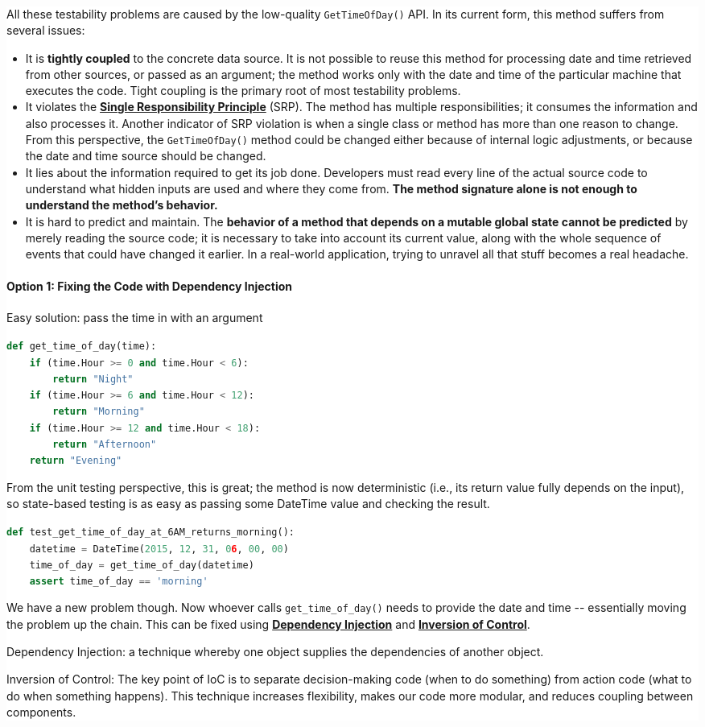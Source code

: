 All these testability problems are caused by the low-quality `GetTimeOfDay()` API. In its current form, this method suffers from several issues:

* It is **tightly coupled** to the concrete data source. It is not possible to reuse this method for processing date and time retrieved from other sources, or passed as an argument; the method works only with the date and time of the particular machine that executes the code. Tight coupling is the primary root of most testability problems.
* It violates the **[Single Responsibility Principle](https://en.wikipedia.org/wiki/Single_responsibility_principle)** (SRP). The method has multiple responsibilities; it consumes the information and also processes it. Another indicator of SRP violation is when a single class or method has more than one reason to change. From this perspective, the `GetTimeOfDay()` method could be changed either because of internal logic adjustments, or because the date and time source should be changed.
* It lies about the information required to get its job done. Developers must read every line of the actual source code to understand what hidden inputs are used and where they come from. **The method signature alone is not enough to understand the method’s behavior.**
* It is hard to predict and maintain. The **behavior of a method that depends on a mutable global state cannot be predicted** by merely reading the source code; it is necessary to take into account its current value, along with the whole sequence of events that could have changed it earlier. In a real-world application, trying to unravel all that stuff becomes a real headache.


#### Option 1: Fixing the Code with Dependency Injection
Easy solution: pass the time in with an argument
```python
def get_time_of_day(time):
    if (time.Hour >= 0 and time.Hour < 6):
        return "Night"
    if (time.Hour >= 6 and time.Hour < 12):
        return "Morning"
    if (time.Hour >= 12 and time.Hour < 18):
        return "Afternoon"
    return "Evening"
```

From the unit testing perspective, this is great; the method is now deterministic (i.e., its return value fully depends on the input), so state-based testing is as easy as passing some DateTime value and checking the result.
```python
def test_get_time_of_day_at_6AM_returns_morning():
    datetime = DateTime(2015, 12, 31, 06, 00, 00)
    time_of_day = get_time_of_day(datetime)
    assert time_of_day == 'morning'
```

We have a new problem though. Now whoever calls `get_time_of_day()` needs to provide the date and time -- essentially moving the problem up the chain. This can be fixed using **[Dependency Injection](https://en.wikipedia.org/wiki/Dependency_injection)** and **[Inversion of Control](https://en.wikipedia.org/wiki/Inversion_of_control)**.

Dependency Injection: a technique whereby one object supplies the dependencies of another object.

Inversion of Control: The key point of IoC is to separate decision-making code (when to do something) from action code (what to do when something happens). This technique increases flexibility, makes our code more modular, and reduces coupling between components.
